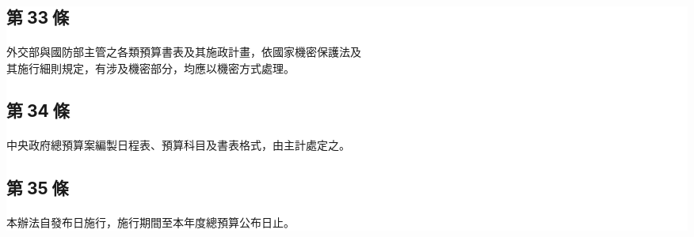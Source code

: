 第 33 條
--------
外交部與國防部主管之各類預算書表及其施政計畫，依國家機密保護法及  
其施行細則規定，有涉及機密部分，均應以機密方式處理。

第 34 條
--------
中央政府總預算案編製日程表、預算科目及書表格式，由主計處定之。

第 35 條
--------
本辦法自發布日施行，施行期間至本年度總預算公布日止。

